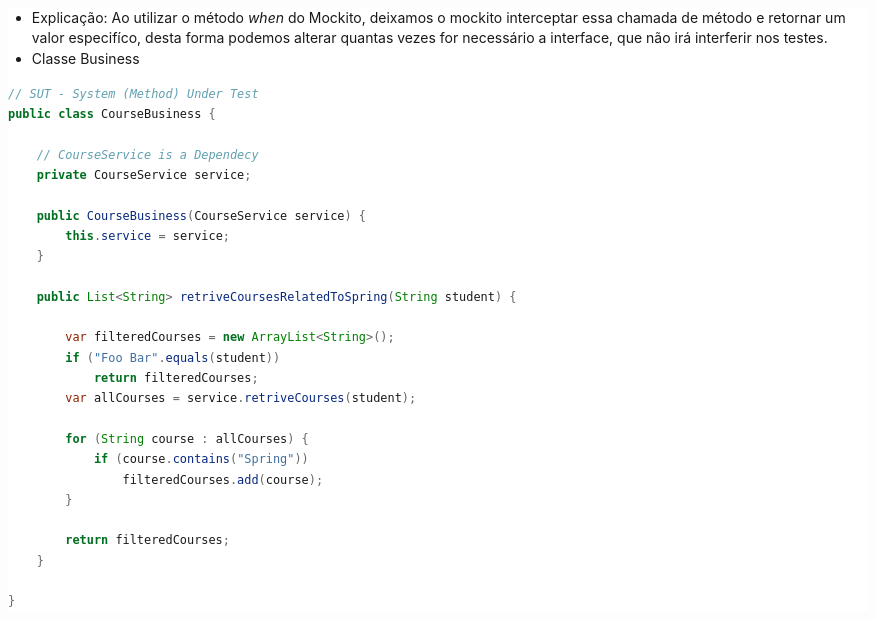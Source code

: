 - Explicação: Ao utilizar o método _when_ do Mockito, deixamos o mockito interceptar essa chamada de método e retornar um valor especifíco, desta forma podemos alterar quantas vezes for necessário a interface, que não irá interferir nos testes.
- Classe Business

```java
// SUT - System (Method) Under Test
public class CourseBusiness {

	// CourseService is a Dependecy
	private CourseService service;

	public CourseBusiness(CourseService service) {
		this.service = service;
	}

	public List<String> retriveCoursesRelatedToSpring(String student) {

		var filteredCourses = new ArrayList<String>();
		if ("Foo Bar".equals(student))
			return filteredCourses;
		var allCourses = service.retriveCourses(student);

		for (String course : allCourses) {
			if (course.contains("Spring"))
				filteredCourses.add(course);
		}

		return filteredCourses;
	}

}
```
